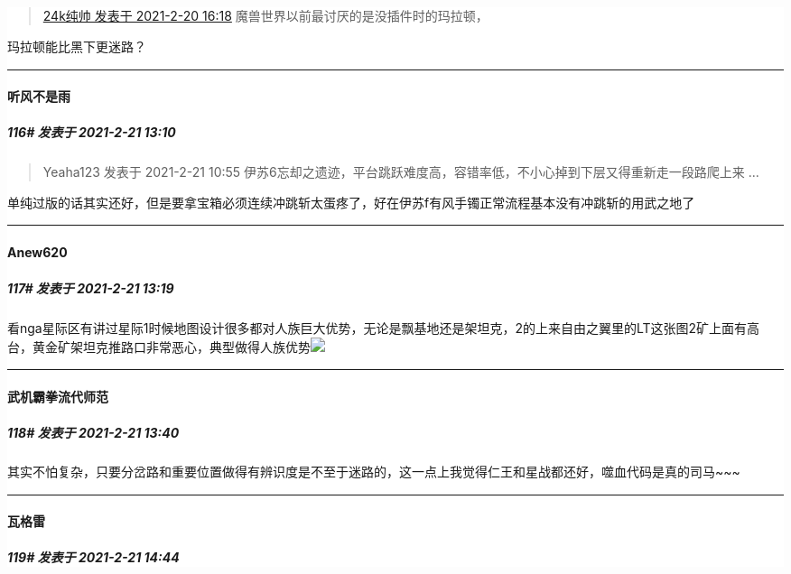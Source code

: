

<blockquote><a href="httphttps://bbs.saraba1st.com/2b/forum.php?mod=redirect&amp;goto=findpost&amp;pid=50387750&amp;ptid=1988744" target="_blank">24k纯帅 发表于 2021-2-20 16:18</a>
魔兽世界以前最讨厌的是没插件时的玛拉顿，</blockquote>
玛拉顿能比黑下更迷路？







*****

####  听风不是雨  
##### 116#       发表于 2021-2-21 13:10



<blockquote>Yeaha123 发表于 2021-2-21 10:55
伊苏6忘却之遗迹，平台跳跃难度高，容错率低，不小心掉到下层又得重新走一段路爬上来 ...</blockquote>
单纯过版的话其实还好，但是要拿宝箱必须连续冲跳斩太蛋疼了，好在伊苏f有风手镯正常流程基本没有冲跳斩的用武之地了







*****

####  Anew620  
##### 117#       发表于 2021-2-21 13:19




看nga星际区有讲过星际1时候地图设计很多都对人族巨大优势，无论是飘基地还是架坦克，2的上来自由之翼里的LT这张图2矿上面有高台，黄金矿架坦克推路口非常恶心，典型做得人族优势<img src="https://static.saraba1st.com/image/smiley/face2017/037.png" referrerpolicy="no-referrer">







*****

####  武机霸拳流代师范  
##### 118#       发表于 2021-2-21 13:40




其实不怕复杂，只要分岔路和重要位置做得有辨识度是不至于迷路的，这一点上我觉得仁王和星战都还好，噬血代码是真的司马~~~







*****

####  瓦格雷  
##### 119#       发表于 2021-2-21 14:44

